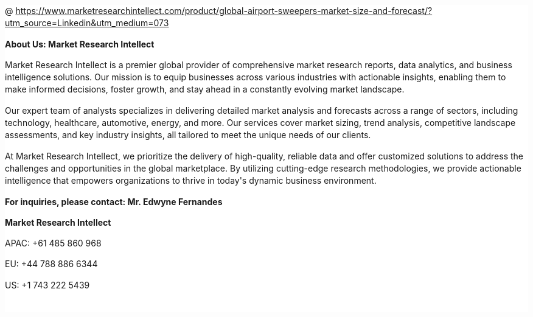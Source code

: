 @</strong>&nbsp;<a href="https://www.marketresearchintellect.com/product/global-airport-sweepers-market-size-and-forecast/?utm_source=Linkedin&utm_medium=073">https://www.marketresearchintellect.com/product/global-airport-sweepers-market-size-and-forecast/?utm_source=Linkedin&utm_medium=073</a></span></p><p><strong>About Us: Market Research Intellect</strong></p><p>Market Research Intellect is a premier global provider of comprehensive market research reports, data analytics, and business intelligence solutions. Our mission is to equip businesses across various industries with actionable insights, enabling them to make informed decisions, foster growth, and stay ahead in a constantly evolving market landscape.</p><p>Our expert team of analysts specializes in delivering detailed market analysis and forecasts across a range of sectors, including technology, healthcare, automotive, energy, and more. Our services cover market sizing, trend analysis, competitive landscape assessments, and key industry insights, all tailored to meet the unique needs of our clients.</p><p>At Market Research Intellect, we prioritize the delivery of high-quality, reliable data and offer customized solutions to address the challenges and opportunities in the global marketplace. By utilizing cutting-edge research methodologies, we provide actionable intelligence that empowers organizations to thrive in today's dynamic business environment.</p><p><strong>For inquiries, please contact: Mr. Edwyne Fernandes</strong></p><p><strong>Market Research Intellect</strong></p><p>APAC: +61 485 860 968</p><p>EU: +44 788 886 6344</p><p>US: +1 743 222 5439</p></div><div class="article-main__content" data-test-id="publishing-text-block">&nbsp;</div>
